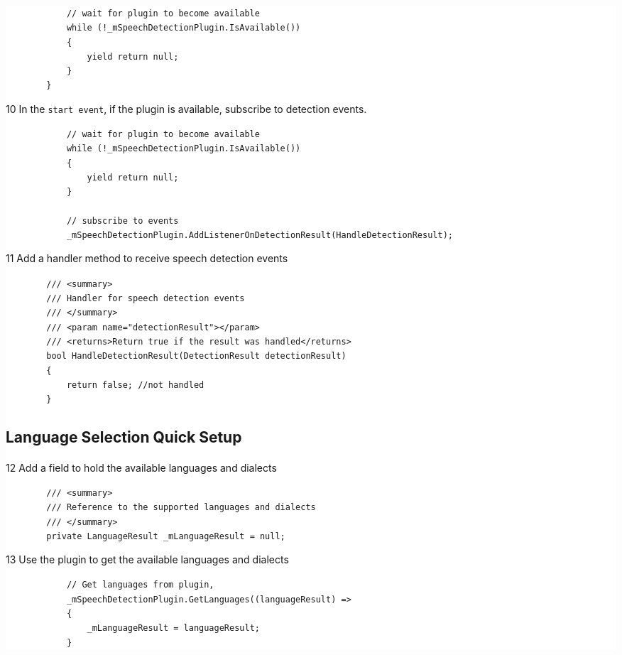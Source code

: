 ```
            // wait for plugin to become available
            while (!_mSpeechDetectionPlugin.IsAvailable())
            {
                yield return null;
            }
        }
```

10 In the `start event`, if the plugin is available, subscribe to detection events.

```
            // wait for plugin to become available
            while (!_mSpeechDetectionPlugin.IsAvailable())
            {
                yield return null;
            }

            // subscribe to events
            _mSpeechDetectionPlugin.AddListenerOnDetectionResult(HandleDetectionResult);
```

11 Add a handler method to receive speech detection events

```
        /// <summary>
        /// Handler for speech detection events
        /// </summary>
        /// <param name="detectionResult"></param>
        /// <returns>Return true if the result was handled</returns>
        bool HandleDetectionResult(DetectionResult detectionResult)
        {
            return false; //not handled
        }
```

## Language Selection Quick Setup

12 Add a field to hold the available languages and dialects

```
        /// <summary>
        /// Reference to the supported languages and dialects
        /// </summary>
        private LanguageResult _mLanguageResult = null;
```

13 Use the plugin to get the available languages and dialects

```
            // Get languages from plugin,
            _mSpeechDetectionPlugin.GetLanguages((languageResult) =>
            {
                _mLanguageResult = languageResult;
            }
```
